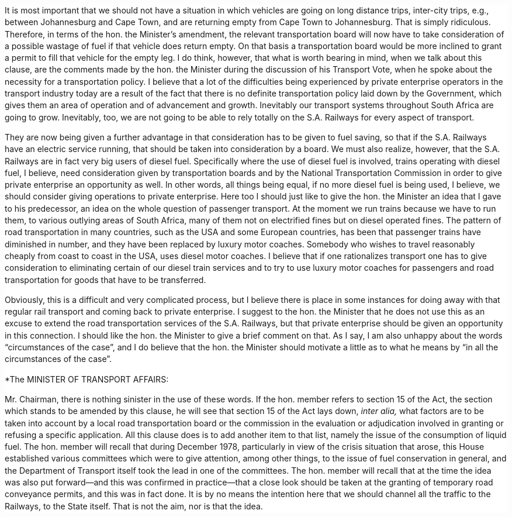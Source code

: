 <p>It is most important that we should not have a situation in which vehicles are going on long distance trips, inter-city trips, e.g., between Johannesburg and Cape Town, and are returning empty from Cape Town to Johannesburg. That is simply ridiculous. Therefore, in terms of the hon. the Minister&#x2019;s amendment, the relevant transportation board will now have to take consideration of a possible wastage of fuel if that vehicle does return empty. On that basis a transportation board would be more inclined to grant a permit to fill that vehicle for the empty leg. I do think, however, that what is worth bearing in mind, when we talk about this clause, are the comments made by the hon. the Minister during the discussion of his Transport Vote, when he spoke about the necessity for a transportation policy. I believe that a lot of the difficulties being experienced by private enterprise operators in the transport industry today are a result of the fact that there is no definite transportation policy laid down by the Government, which gives them an area of operation and of advancement and growth. Inevitably our transport systems throughout South Africa are going to grow. Inevitably, too, we are not going to be able to rely totally on the S.A. Railways for every aspect of transport.</p>

<p>They are now being given a further advantage in that consideration has to be given to fuel saving, so that if the S.A. Railways have an electric service running, that should be taken into consideration by a board. We must also realize, however, that the S.A. <span class="col_8409-8410" refersTo="page_0937"/>Railways are in fact very big users of diesel fuel. Specifically where the use of diesel fuel is involved, trains operating with diesel fuel, I believe, need consideration given by transportation boards and by the National Transportation Commission in order to give private enterprise an opportunity as well. In other words, all things being equal, if no more diesel fuel is being used, I believe, we should consider giving operations to private enterprise. Here too I should just like to give the hon. the Minister an idea that I gave to his predecessor, an idea on the whole question of passenger transport. At the moment we run trains because we have to run them, to various outlying areas of South Africa, many of them not on electrified fines but on diesel operated fines. The pattern of road transportation in many countries, such as the USA and some European countries, has been that passenger trains have diminished in number, and they have been replaced by luxury motor coaches. Somebody who wishes to travel reasonably cheaply from coast to coast in the USA, uses diesel motor coaches. I believe that if one rationalizes transport one has to give consideration to eliminating certain of our diesel train services and to try to use luxury motor coaches for passengers and road transportation for goods that have to be transferred.</p>

<p>Obviously, this is a difficult and very complicated process, but I believe there is place in some instances for doing away with that regular rail transport and coming back to private enterprise. I suggest to the hon. the Minister that he does not use this as an excuse to extend the road transportation services of the S.A. Railways, but that private enterprise should be given an opportunity in this connection. I should like the hon. the Minister to give a brief comment on that. As I say, I am also unhappy about the words &#x201C;circumstances of the case&#x201D;, and I do believe that the hon. the Minister should motivate a little as to what he means by &#x201C;in all the circumstances of the case&#x201D;.</p>

</speech>

<speech by="#minister_of_transport_affairs">

<from>*The <person refersTo="hansard_za">MINISTER OF TRANSPORT AFFAIRS</person>:</from>

<p>Mr. Chairman, there is nothing sinister in the use of these words. If the hon. member refers to section 15 of the Act, the section which stands to be amended by this clause, he will see that section 15 of the Act lays down, <i>inter alia,</i> what factors are to be taken into account by a local road transportation board or the commission in the evaluation or adjudication involved in granting or refusing a specific application. All this clause does is to add another item to that list, namely the issue of the consumption of liquid fuel. The hon. member will recall that during December 1978, particularly in view of the crisis situation that arose, this House established various committees which were to give attention, among other things, to the issue of fuel conservation in general, and the Department of Transport itself took the lead in one of the committees. The hon. member will recall that at the time the idea was also put forward&#x2014;and this was confirmed in practice&#x2014;that a close look should be taken at the granting of temporary road conveyance permits, and this was in fact done. It is by no means the intention here that we should channel all the traffic to the Railways, to the State itself. That is not the aim, nor is that the idea.</p>
